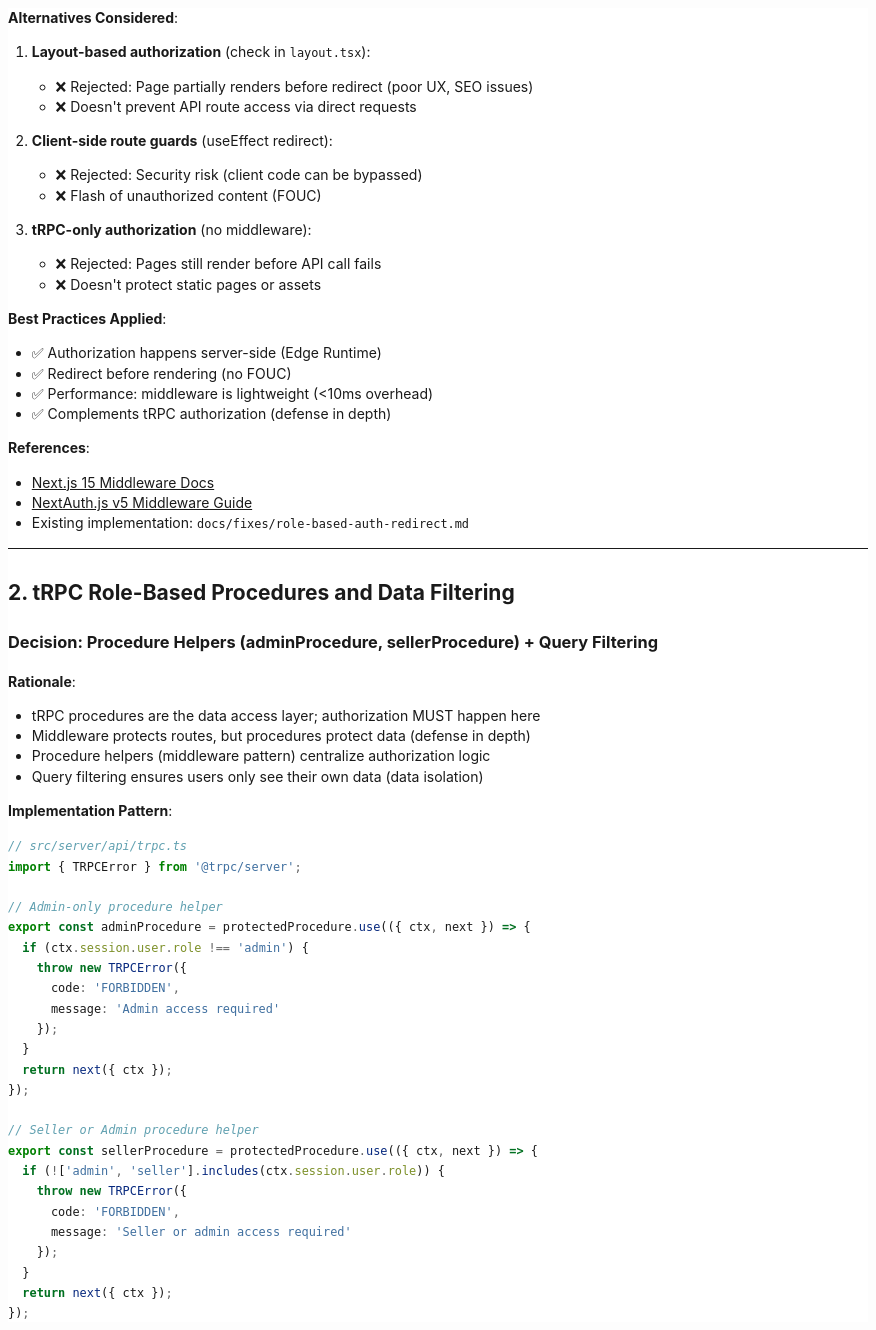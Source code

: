 **Alternatives Considered**:

1. **Layout-based authorization** (check in `layout.tsx`):
   - ❌ Rejected: Page partially renders before redirect (poor UX, SEO issues)
   - ❌ Doesn't prevent API route access via direct requests

2. **Client-side route guards** (useEffect redirect):
   - ❌ Rejected: Security risk (client code can be bypassed)
   - ❌ Flash of unauthorized content (FOUC)

3. **tRPC-only authorization** (no middleware):
   - ❌ Rejected: Pages still render before API call fails
   - ❌ Doesn't protect static pages or assets

**Best Practices Applied**:
- ✅ Authorization happens server-side (Edge Runtime)
- ✅ Redirect before rendering (no FOUC)
- ✅ Performance: middleware is lightweight (<10ms overhead)
- ✅ Complements tRPC authorization (defense in depth)

**References**:
- [Next.js 15 Middleware Docs](https://nextjs.org/docs/app/building-your-application/routing/middleware)
- [NextAuth.js v5 Middleware Guide](https://authjs.dev/getting-started/session-management/protecting)
- Existing implementation: `docs/fixes/role-based-auth-redirect.md`

---

## 2. tRPC Role-Based Procedures and Data Filtering

### Decision: Procedure Helpers (adminProcedure, sellerProcedure) + Query Filtering

**Rationale**:
- tRPC procedures are the data access layer; authorization MUST happen here
- Middleware protects routes, but procedures protect data (defense in depth)
- Procedure helpers (middleware pattern) centralize authorization logic
- Query filtering ensures users only see their own data (data isolation)

**Implementation Pattern**:

```typescript
// src/server/api/trpc.ts
import { TRPCError } from '@trpc/server';

// Admin-only procedure helper
export const adminProcedure = protectedProcedure.use(({ ctx, next }) => {
  if (ctx.session.user.role !== 'admin') {
    throw new TRPCError({ 
      code: 'FORBIDDEN', 
      message: 'Admin access required' 
    });
  }
  return next({ ctx });
});

// Seller or Admin procedure helper
export const sellerProcedure = protectedProcedure.use(({ ctx, next }) => {
  if (!['admin', 'seller'].includes(ctx.session.user.role)) {
    throw new TRPCError({ 
      code: 'FORBIDDEN', 
      message: 'Seller or admin access required' 
    });
  }
  return next({ ctx });
});
```
